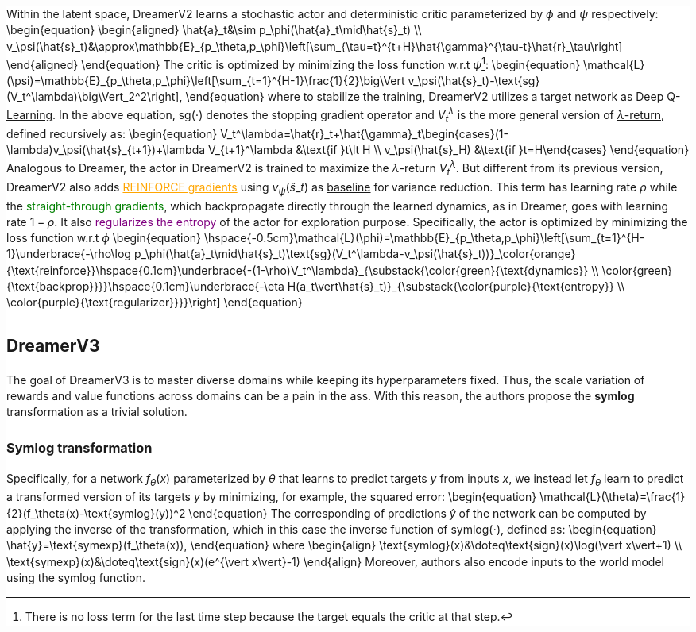 </ul>

Within the latent space, DreamerV2 learns a stochastic actor and deterministic critic parameterized by $\phi$ and $\psi$ respectively:
\begin{equation}
\begin{aligned}
\hat{a}\_t&\sim p_\phi(\hat{a}\_t\mid\hat{s}\_t) \\\\ v_\psi(\hat{s}\_t)&\approx\mathbb{E}\_{p_\theta,p_\phi}\left[\sum_{\tau=t}^{t+H}\hat{\gamma}^{\tau-t}\hat{r}\_\tau\right]
\end{aligned}
\end{equation}
The critic is optimized by minimizing the loss function w.r.t $\psi$[^3]:
\begin{equation}
\mathcal{L}(\psi)=\mathbb{E}\_{p_\theta,p_\phi}\left[\sum_{t=1}^{H-1}\frac{1}{2}\big\Vert v_\psi(\hat{s}\_t)-\text{sg}(V_t^\lambda)\big\Vert_2^2\right],
\end{equation}
where to stabilize the training, DreamerV2 utilizes a target network as [Deep Q-Learning]({{<ref"deep-q-learning#target-net">}}). In the above equation, $\text{sg}(\cdot)$ denotes the stopping gradient operator and $V_t^\lambda$ is the more general version of [$\lambda$-return]({{<ref"eligible-traces#lambda-return">}}), defined recursively as:
\begin{equation}
V_t^\lambda=\hat{r}\_t+\hat{\gamma}\_t\begin{cases}(1-\lambda)v_\psi(\hat{s}\_{t+1})+\lambda V_{t+1}^\lambda &\text{if }t\lt H \\\\ v_\psi(\hat{s}\_H) &\text{if }t=H\end{cases}
\end{equation}
Analogous to Dreamer, the actor in DreamerV2 is trained to maximize the $\lambda$-return $V_t^\lambda$. But different from its previous version, DreamerV2 also adds <a href='{{<ref"policy-gradient-theorem/#reinforce">}}' style='color: orange;'>REINFORCE gradients</a> using $v_\psi(\hat{s}\_t)$ as [baseline]({{<ref"policy-gradient/#baseline">}}) for variance reduction. This term has learning rate $\rho$ while the <span style='color: green;'>straight-through gradients</span>, which backpropagate directly  through the learned dynamics, as in Dreamer, goes with learning rate $1-\rho$. It also <span style='color: purple;'>regularizes the entropy</span> of the actor for exploration purpose. Specifically, the actor is optimized by minimizing the loss function w.r.t $\phi$
\begin{equation}
\hspace{-0.5cm}\mathcal{L}(\phi)=\mathbb{E}\_{p_\theta,p_\phi}\left[\sum_{t=1}^{H-1}\underbrace{-\rho\log p_\phi(\hat{a}\_t\mid\hat{s}\_t)\text{sg}(V_t^\lambda-v_\psi(\hat{s}\_t))}\_\color{orange}{\text{reinforce}}\hspace{0.1cm}\underbrace{-(1-\rho)V_t^\lambda}\_{\substack{\color{green}{\text{dynamics}} \\\\ \color{green}{\text{backprop}}}}\hspace{0.1cm}\underbrace{-\eta H(a_t\vert\hat{s}\_t)}\_{\substack{\color{purple}{\text{entropy}} \\\\ \color{purple}{\text{regularizer}}}}\right]
\end{equation}

## DreamerV3
The goal of DreamerV3 is to master diverse domains while keeping its hyperparameters fixed. Thus, the scale variation of rewards and value functions across domains can be a pain in the ass. With this reason, the authors propose the **symlog** transformation as a trivial solution.

### Symlog transformation
Specifically, for a network $f_\theta(x)$ parameterized by $\theta$ that learns to predict targets $y$ from inputs $x$, we instead let $f_\theta$ learn to predict a transformed version of its targets $y$ by minimizing, for example, the squared error:
\begin{equation}
\mathcal{L}(\theta)=\frac{1}{2}(f_\theta(x)-\text{symlog}(y))^2
\end{equation}
The corresponding of predictions $\hat{y}$ of the network can be computed by applying the inverse of the transformation, which in this case the inverse function of $\text{symlog}(\cdot)$, defined as:
\begin{equation}
\hat{y}=\text{symexp}(f_\theta(x)),
\end{equation}
where
\begin{align}
\text{symlog}(x)&\doteq\text{sign}(x)\log(\vert x\vert+1) \\\\ \text{symexp}(x)&\doteq\text{sign}(x)(e^{\vert x\vert}-1)
\end{align}
Moreover, authors also encode inputs to the world model using the symlog function.


[^1]: In this case, the transition and observation model simplify into $p(z_t\mid z_{t-1})$ and $p(x_t\mid z_t)$ respectively.
[^2]: Here, the transition model acts as the transition model given in \eqref{eq:rssm.1} and the observation model + reward model acts as the observation model given in \eqref{eq:rssm.2}.
[^3]: There is no loss term for the last time step because the target equals the critic at that step.